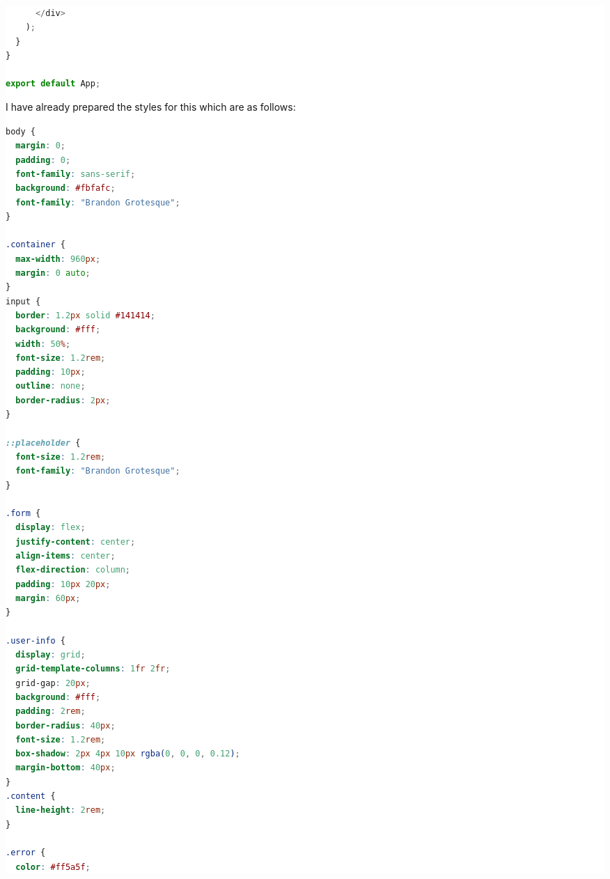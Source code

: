 ```javascript
      </div>
    );
  }
}

export default App;
```

I have already prepared the styles for this which are as follows:

```css
body {
  margin: 0;
  padding: 0;
  font-family: sans-serif;
  background: #fbfafc;
  font-family: "Brandon Grotesque";
}

.container {
  max-width: 960px;
  margin: 0 auto;
}
input {
  border: 1.2px solid #141414;
  background: #fff;
  width: 50%;
  font-size: 1.2rem;
  padding: 10px;
  outline: none;
  border-radius: 2px;
}

::placeholder {
  font-size: 1.2rem;
  font-family: "Brandon Grotesque";
}

.form {
  display: flex;
  justify-content: center;
  align-items: center;
  flex-direction: column;
  padding: 10px 20px;
  margin: 60px;
}

.user-info {
  display: grid;
  grid-template-columns: 1fr 2fr;
  grid-gap: 20px;
  background: #fff;
  padding: 2rem;
  border-radius: 40px;
  font-size: 1.2rem;
  box-shadow: 2px 4px 10px rgba(0, 0, 0, 0.12);
  margin-bottom: 40px;
}
.content {
  line-height: 2rem;
}

.error {
  color: #ff5a5f;
```